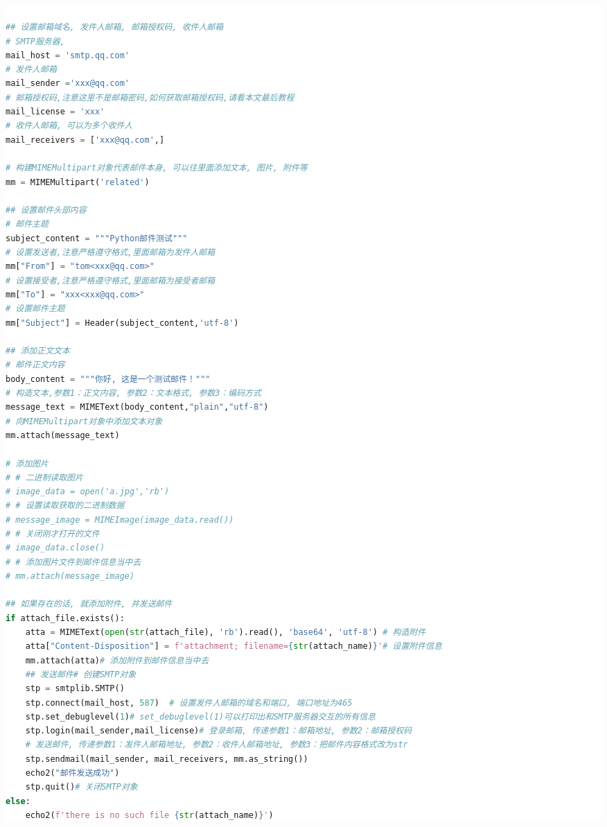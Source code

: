 ```python

## 设置邮箱域名, 发件人邮箱, 邮箱授权码, 收件人邮箱
# SMTP服务器,
mail_host = 'smtp.qq.com'
# 发件人邮箱
mail_sender ='xxx@qq.com'
# 邮箱授权码,注意这里不是邮箱密码,如何获取邮箱授权码,请看本文最后教程
mail_license = 'xxx'
# 收件人邮箱, 可以为多个收件人
mail_receivers = ['xxx@qq.com',]

# 构建MIMEMultipart对象代表邮件本身, 可以往里面添加文本, 图片, 附件等
mm = MIMEMultipart('related')

## 设置邮件头部内容
# 邮件主题
subject_content = """Python邮件测试"""
# 设置发送者,注意严格遵守格式,里面邮箱为发件人邮箱
mm["From"] = "tom<xxx@qq.com>"
# 设置接受者,注意严格遵守格式,里面邮箱为接受者邮箱
mm["To"] = "xxx<xxx@qq.com>"
# 设置邮件主题
mm["Subject"] = Header(subject_content,'utf-8')

## 添加正文文本
# 邮件正文内容
body_content = """你好, 这是一个测试邮件！"""
# 构造文本,参数1：正文内容, 参数2：文本格式, 参数3：编码方式
message_text = MIMEText(body_content,"plain","utf-8")
# 向MIMEMultipart对象中添加文本对象
mm.attach(message_text)

# 添加图片
# # 二进制读取图片
# image_data = open('a.jpg','rb')
# # 设置读取获取的二进制数据
# message_image = MIMEImage(image_data.read())
# # 关闭刚才打开的文件
# image_data.close()
# # 添加图片文件到邮件信息当中去
# mm.attach(message_image)

## 如果存在的话, 就添加附件, 并发送邮件
if attach_file.exists():
    atta = MIMEText(open(str(attach_file), 'rb').read(), 'base64', 'utf-8') # 构造附件
    atta["Content-Disposition"] = f'attachment; filename={str(attach_name)}'# 设置附件信息
    mm.attach(atta)# 添加附件到邮件信息当中去
    ## 发送邮件# 创建SMTP对象
    stp = smtplib.SMTP()
    stp.connect(mail_host, 587)  # 设置发件人邮箱的域名和端口, 端口地址为465
    stp.set_debuglevel(1)# set_debuglevel(1)可以打印出和SMTP服务器交互的所有信息
    stp.login(mail_sender,mail_license)# 登录邮箱, 传递参数1：邮箱地址, 参数2：邮箱授权码
    # 发送邮件, 传递参数1：发件人邮箱地址, 参数2：收件人邮箱地址, 参数3：把邮件内容格式改为str
    stp.sendmail(mail_sender, mail_receivers, mm.as_string())
    echo2("邮件发送成功")
    stp.quit()# 关闭SMTP对象
else:
    echo2(f'there is no such file {str(attach_name)}')
```


[Python运行外部程序的几种方法]: https://blog.csdn.net/xiligey1/article/details/80267983 
[python调用外部程序]: https://blog.csdn.net/u011722133/article/details/80430439
[Python获取帮助的3种方式]: https://blog.csdn.net/DQ_DM/article/details/45672623
[python操作文件,强大的shutil模块]: https://www.jianshu.com/p/e62b05f08179
[Python的官方文档]: https://docs.python.org/3/library/functions.html#open
[编写你自己的Python模块]: https://www.cnblogs.com/yuanrenxue/p/10675135.html
[Python 通配符删除文件]: https://blog.csdn.net/mathcompfrac/article/details/75331440
[python标准库之glob介绍]: https://www.cnblogs.com/luminousjj/p/9359543.html
[更漂亮的输出格式]: https://docs.python.org/zh-cn/3/tutorial/inputoutput.html#formatted-string-literals